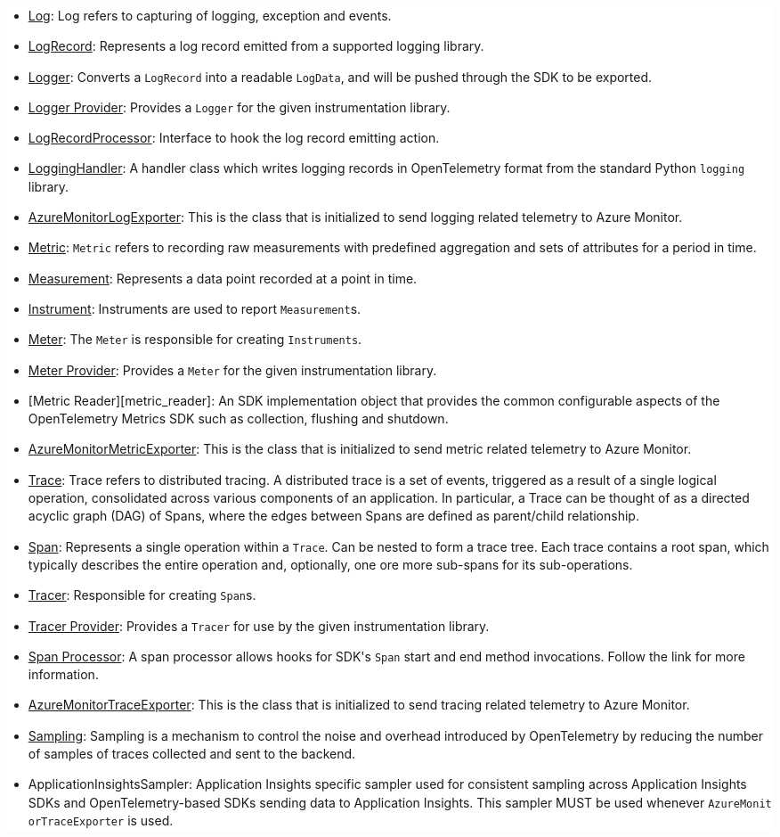 * [Log][log_concept]: Log refers to capturing of logging, exception and events.

* [LogRecord][log_record]: Represents a log record emitted from a supported logging library.

* [Logger][logger]: Converts a `LogRecord` into a readable `LogData`, and will be pushed through the SDK to be exported.

* [Logger Provider][logger_provider]: Provides a `Logger` for the given instrumentation library.

* [LogRecordProcessor][log_record_processor]: Interface to hook the log record emitting action.

* [LoggingHandler][logging_handler]: A handler class which writes logging records in OpenTelemetry format from the standard Python `logging` library.

* [AzureMonitorLogExporter][log_reference]: This is the class that is initialized to send logging related telemetry to Azure Monitor.

* [Metric][metric_concept]: `Metric` refers to recording raw measurements with predefined aggregation and sets of attributes for a period in time.

* [Measurement][measurement]: Represents a data point recorded at a point in time.

* [Instrument][instrument]: Instruments are used to report `Measurement`s.

* [Meter][meter]: The `Meter` is responsible for creating `Instruments`.

* [Meter Provider][meter_provider]: Provides a `Meter` for the given instrumentation library.

* [Metric Reader][metric_reader]: An SDK implementation object that provides the common configurable aspects of the OpenTelemetry Metrics SDK such as collection, flushing and shutdown.

* [AzureMonitorMetricExporter][metric_reference]: This is the class that is initialized to send metric related telemetry to Azure Monitor.

* [Trace][trace_concept]: Trace refers to distributed tracing. A distributed trace is a set of events, triggered as a result of a single logical operation, consolidated across various components of an application. In particular, a Trace can be thought of as a directed acyclic graph (DAG) of Spans, where the edges between Spans are defined as parent/child relationship.

* [Span][span]: Represents a single operation within a `Trace`. Can be nested to form a trace tree. Each trace contains a root span, which typically describes the entire operation and, optionally, one ore more sub-spans for its sub-operations.

* [Tracer][tracer]: Responsible for creating `Span`s.

* [Tracer Provider][tracer_provider]: Provides a `Tracer` for use by the given instrumentation library.

* [Span Processor][span_processor]: A span processor allows hooks for SDK's `Span` start and end method invocations. Follow the link for more information.

* [AzureMonitorTraceExporter][trace_reference]: This is the class that is initialized to send tracing related telemetry to Azure Monitor.

* [Sampling][sampler_ref]: Sampling is a mechanism to control the noise and overhead introduced by OpenTelemetry by reducing the number of samples of traces collected and sent to the backend.

* ApplicationInsightsSampler: Application Insights specific sampler used for consistent sampling across Application Insights SDKs and OpenTelemetry-based SDKs sending data to Application Insights. This sampler MUST be used whenever `AzureMonitorTraceExporter` is used.


[api_docs]: https://azuresdkdocs.blob.core.windows.net/$web/python/azure-opentelemetry-exporter-azuremonitor/1.0.0b2/index.html
[product_docs]: /azure/azure-monitor/overview
[azure_sub]: https://azure.microsoft.com/free/
[pip]: https://pypi.org/project/pip/
[pypi]: https://pypi.org/project/azure-monitor-opentelemetry-exporter/
[python]: https://www.python.org/downloads/
[ot_sdk_python]: https://github.com/open-telemetry/opentelemetry-python
[application_insights_namespace]: /azure/azure-monitor/app/app-insights-overview#how-do-i-use-application-insights
[opentelemetry_spec]: https://opentelemetry.io/
[instrumentation_library]: https://github.com/open-telemetry/opentelemetry-specification/blob/master/specification/overview.md#instrumentation-libraries
[log_concept]: https://github.com/open-telemetry/opentelemetry-specification/blob/main/specification/overview.md#log-signal
[log_record]: https://opentelemetry-python.readthedocs.io/en/stable/sdk/_logs.html#opentelemetry.sdk._logs.LogRecord
[logger]: https://opentelemetry-python.readthedocs.io/en/stable/sdk/_logs.html#opentelemetry.sdk._logs.Logger
[logger_provider]: https://opentelemetry-python.readthedocs.io/en/stable/sdk/_logs.html#opentelemetry.sdk._logs.LoggerProvider
[log_record_processor]: https://opentelemetry-python.readthedocs.io/en/stable/sdk/_logs.html#opentelemetry.sdk._logs.LogRecordProcessor
[logging_handler]: https://opentelemetry-python.readthedocs.io/en/stable/sdk/_logs.html#opentelemetry.sdk._logs.LoggingHandler
[log_reference]: https://github.com/Azure/azure-sdk-for-python/blob/main/sdk/monitor/azure-monitor-opentelemetry-exporter/azure/monitor/opentelemetry/exporter/export/logs/_exporter.py
[ot_logging_sdk]: https://opentelemetry-python.readthedocs.io/en/stable/sdk/_logs.html
[metric_concept]: https://github.com/open-telemetry/opentelemetry-specification/blob/main/specification/overview.md#metric-signal
[measurement]: https://github.com/open-telemetry/opentelemetry-specification/blob/main/specification/metrics/api.md#measurement
[instrument]: https://github.com/open-telemetry/opentelemetry-specification/blob/main/specification/metrics/api.md#instrument
[meter]: https://github.com/open-telemetry/opentelemetry-specification/blob/main/specification/metrics/api.md#meter
[meter_provider]: https://github.com/open-telemetry/opentelemetry-specification/blob/main/specification/metrics/api.md#meterprovider
[metric_reference]: https://github.com/Azure/azure-sdk-for-python/blob/main/sdk/monitor/azure-monitor-opentelemetry-exporter/azure/monitor/opentelemetry/exporter/export/metrics/_exporter.py
[ot_metrics_sdk]: https://opentelemetry-python.readthedocs.io/en/stable/sdk/metrics.html
[trace_concept]: https://github.com/open-telemetry/opentelemetry-specification/blob/main/specification/overview.md#tracing-signal
[span]: https://opentelemetry-python.readthedocs.io/en/stable/api/trace.html?highlight=TracerProvider#opentelemetry.trace.Span
[tracer]: https://opentelemetry-python.readthedocs.io/en/stable/api/trace.html?highlight=TracerProvider#opentelemetry.trace.Tracer
[tracer_provider]: https://opentelemetry-python.readthedocs.io/en/stable/api/trace.html?highlight=TracerProvider#opentelemetry.trace.TracerProvider
[span_processor]: https://opentelemetry-python.readthedocs.io/en/stable/_modules/opentelemetry/sdk/trace.html?highlight=SpanProcessor#
[trace_reference]: https://github.com/Azure/azure-sdk-for-python/blob/main/sdk/monitor/azure-monitor-opentelemetry-exporter/azure/monitor/opentelemetry/exporter/export/trace/_exporter.py
[ot_tracing_sdk]: https://opentelemetry-python.readthedocs.io/en/stable/sdk/trace.html
[sampler_ref]: https://github.com/open-telemetry/opentelemetry-specification/blob/master/specification/trace/sdk.md#sampling